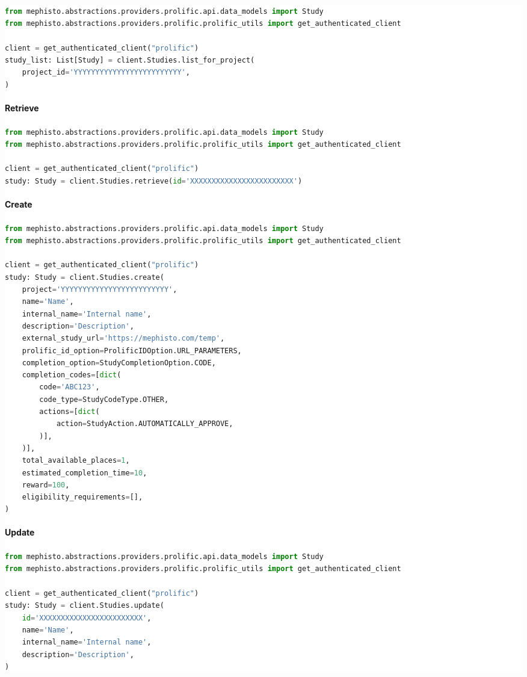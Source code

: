 ```python
from mephisto.abstractions.providers.prolific.api.data_models import Study
from mephisto.abstractions.providers.prolific.prolific_utils import get_authenticated_client

client = get_authenticated_client("prolific")
study_list: List[Study] = client.Studies.list_for_project(
    project_id='YYYYYYYYYYYYYYYYYYYYYYYYY',
)
```

#### Retrieve

```python
from mephisto.abstractions.providers.prolific.api.data_models import Study
from mephisto.abstractions.providers.prolific.prolific_utils import get_authenticated_client

client = get_authenticated_client("prolific")
study: Study = client.Studies.retrieve(id='XXXXXXXXXXXXXXXXXXXXXXXX')
```

#### Create

```python
from mephisto.abstractions.providers.prolific.api.data_models import Study
from mephisto.abstractions.providers.prolific.prolific_utils import get_authenticated_client

client = get_authenticated_client("prolific")
study: Study = client.Studies.create(
    project='YYYYYYYYYYYYYYYYYYYYYYYYY',
    name='Name',
    internal_name='Internal name',
    description='Description',
    external_study_url='https://mephisto.com/temp',
    prolific_id_option=ProlificIDOption.URL_PARAMETERS,
    completion_option=StudyCompletionOption.CODE,
    completion_codes=[dict(
        code='ABC123',
        code_type=StudyCodeType.OTHER,
        actions=[dict(
            action=StudyAction.AUTOMATICALLY_APPROVE,
        )],
    )],
    total_available_places=1,
    estimated_completion_time=10,
    reward=100,
    eligibility_requirements=[],
)
```

#### Update

```python
from mephisto.abstractions.providers.prolific.api.data_models import Study
from mephisto.abstractions.providers.prolific.prolific_utils import get_authenticated_client

client = get_authenticated_client("prolific")
study: Study = client.Studies.update(
    id='XXXXXXXXXXXXXXXXXXXXXXXX',
    name='Name',
    internal_name='Internal name',
    description='Description',
)
```
